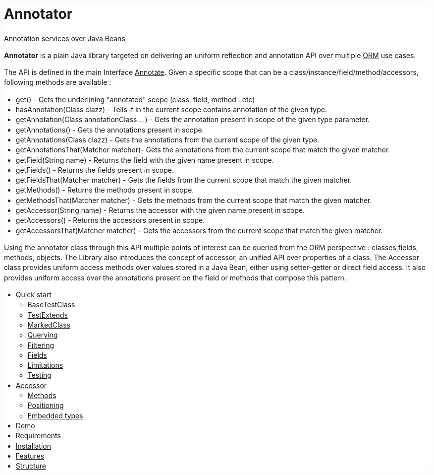 # Annotator

Annotation services over Java Beans

**Annotator** is a plain Java library targeted on delivering
an uniform reflection and annotation API over
multiple [ORM](https://en.wikipedia.org/wiki/Object%E2%80%93relational_mapping) use cases.

The API is defined in the main Interface [Annotate](src/main/java/io/github/agache41/annotator/annotator/Annotate.java).
Given a specific scope that can be a class/instance/field/method/accessors, following methods are available :

- get()                           - Gets the underlining "annotated" scope (class, field, method ..etc)
- hasAnnotation(Class clazz)      - Tells if in the current scope contains annotation of the given type.
- getAnnotation(Class annotationClass ...) - Gets the annotation present in scope of the given type parameter.
- getAnnotations()                - Gets the annotations present in scope.
- getAnnotations(Class clazz)  - Gets the annotations from the current scope of the given type.
- getAnnotationsThat(Matcher matcher)- Gets the annotations from the current scope that match the given matcher.
- getField(String name)           - Returns the field with the given name present in scope.
- getFields()                     - Returns the fields present in scope.
- getFieldsThat(Matcher matcher)  - Gets the fields from the current scope that match the given matcher.
- getMethods()                    - Returns the methods present in scope.
- getMethodsThat(Matcher matcher) - Gets the methods from the current scope that match the given matcher.
- getAccessor(String name)        - Returns the accessor with the given name present in scope.
- getAccessors()                  - Returns the accessors present in scope.
- getAccessorsThat(Matcher matcher) - Gets the accessors from the current scope that match the given matcher.

Using the annotator class through this API multiple points of interest can be queried from the ORM perspective :
classes,fields, methods, objects.
The Library also introduces the concept of accessor, an unified API over properties of a class.
The Accessor class provides uniform access methods over values stored in a Java Bean,
either using setter-getter or direct field access.
It also provides uniform access over the annotations present on the field or methods that compose this pattern.

- [Quick start](#quickstart)
    - [BaseTestClass](#baseTestClass)
    - [TestExtends](#testExtends)
    - [MarkedClass](#markedclass)
    - [Querying](#querying)
    - [Filtering](#filtering)
    - [Fields](#fields)
    - [Limitations](#limitations)
    - [Testing](#testing)
- [Accessor](#accessor)
    - [Methods](#methods)
    - [Positioning](#positioning)
    - [Embedded types](#embedded-types)
- [Demo](#demo)
- [Requirements](#requirements)
- [Installation](#installation)
- [Features](#features)
- [Structure](#structure)
